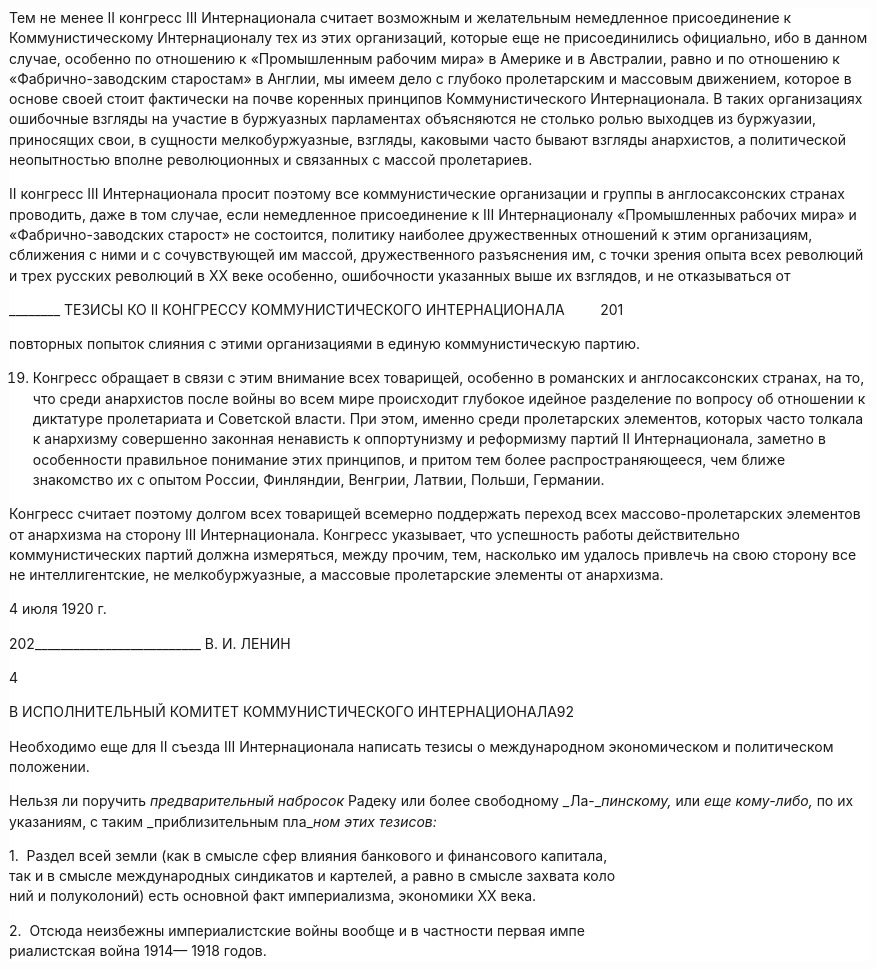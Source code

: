 Тем не менее II конгресс III Интернационала считает возможным и желательным немедленное присоединение к Коммунистическому Интернационалу тех из этих орга­низаций, которые еще не присоединились официально, ибо в данном случае, особенно по отношению к «Промышленным рабочим мира» в Америке и в Австралии, равно и по отношению к «Фабрично-заводским старостам» в Англии, мы имеем дело с глубоко пролетарским и массовым движением, которое в основе своей стоит фактически на почве коренных принципов Коммунистического Интернационала. В таких организаци­ях ошибочные взгляды на участие в буржуазных парламентах объясняются не столько ролью выходцев из буржуазии, приносящих свои, в сущности мелкобуржуазные, взгля­ды, каковыми часто бывают взгляды анархистов, а политической неопытностью вполне революционных и связанных с массой пролетариев.

II конгресс III Интернационала просит поэтому все коммунистические организации и группы в англосаксонских странах проводить, даже в том случае, если немедленное присоединение к III Интернационалу «Промышленных рабочих мира» и «Фабрично-заводских старост» не состоится, политику наиболее дружественных отношений к этим организациям, сближения с ними и с сочувствующей им массой, дружественного разъ­яснения им, с точки зрения опыта всех революций и трех русских революций в XX веке особенно, ошибочности указанных выше их взглядов, и не отказываться от

  

________ ТЕЗИСЫ КО II КОНГРЕССУ КОММУНИСТИЧЕСКОГО ИНТЕРНАЦИОНАЛА         201

повторных попыток слияния с этими организациями в единую коммунистическую пар­тию.

19. Конгресс обращает в связи с этим внимание всех товарищей, особенно в роман­ских и англосаксонских странах, на то, что среди анархистов после войны во всем мире происходит глубокое идейное разделение по вопросу об отношении к диктатуре проле­тариата и Советской власти. При этом, именно среди пролетарских элементов, которых часто толкала к анархизму совершенно законная ненависть к оппортунизму и рефор­мизму партий II Интернационала, заметно в особенности правильное понимание этих принципов, и притом тем более распространяющееся, чем ближе знакомство их с опы­том России, Финляндии, Венгрии, Латвии, Польши, Германии.

Конгресс считает поэтому долгом всех товарищей всемерно поддержать переход всех массово-пролетарских элементов от анархизма на сторону III Интернационала. Конгресс указывает, что успешность работы действительно коммунистических партий должна измеряться, между прочим, тем, насколько им удалось привлечь на свою сто­рону все не интеллигентские, не мелкобуржуазные, а массовые пролетарские элементы от анархизма.

4 июля 1920 г.

  

202__________________________ В. И. ЛЕНИН

4

В ИСПОЛНИТЕЛЬНЫЙ КОМИТЕТ КОММУНИСТИЧЕСКОГО ИНТЕРНАЦИОНАЛА92

Необходимо еще для II съезда III Интернационала написать тезисы о международ­ном экономическом и политическом положении.

Нельзя ли поручить _предварительный набросок_ Радеку или более свободному _Ла-__пинскому,_ или _еще кому-либо,_ по их указаниям, с таким _приблизительным пла­__ном этих тезисов:_

1.  Раздел всей земли (как в смысле сфер влияния банкового и финансового капитала,  
так и в смысле международных синдикатов и картелей, а равно в смысле захвата коло­  
ний и полуколоний) есть основной факт империализма, экономики XX века.

2.  Отсюда неизбежны империалистские войны вообще и в частности первая импе­  
риалистская война 1914— 1918 годов.
